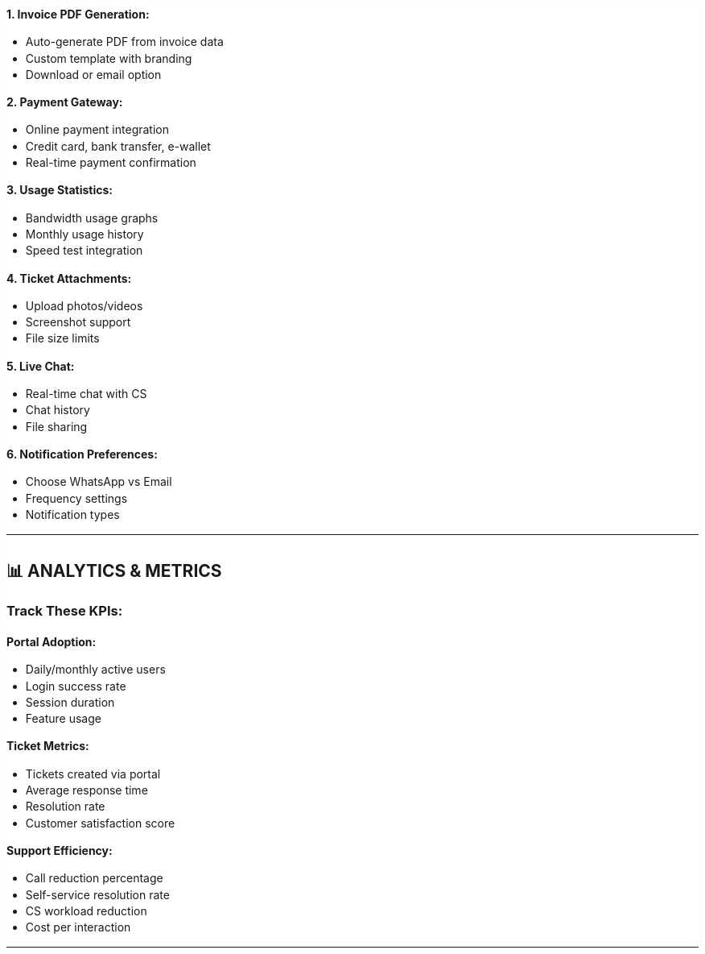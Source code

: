 **1. Invoice PDF Generation:**
- Auto-generate PDF from invoice data
- Custom template with branding
- Download or email option

**2. Payment Gateway:**
- Online payment integration
- Credit card, bank transfer, e-wallet
- Real-time payment confirmation

**3. Usage Statistics:**
- Bandwidth usage graphs
- Monthly usage history
- Speed test integration

**4. Ticket Attachments:**
- Upload photos/videos
- Screenshot support
- File size limits

**5. Live Chat:**
- Real-time chat with CS
- Chat history
- File sharing

**6. Notification Preferences:**
- Choose WhatsApp vs Email
- Frequency settings
- Notification types

---

## 📊 **ANALYTICS & METRICS**

### **Track These KPIs:**

**Portal Adoption:**
- Daily/monthly active users
- Login success rate
- Session duration
- Feature usage

**Ticket Metrics:**
- Tickets created via portal
- Average response time
- Resolution rate
- Customer satisfaction score

**Support Efficiency:**
- Call reduction percentage
- Self-service resolution rate
- CS workload reduction
- Cost per interaction

---